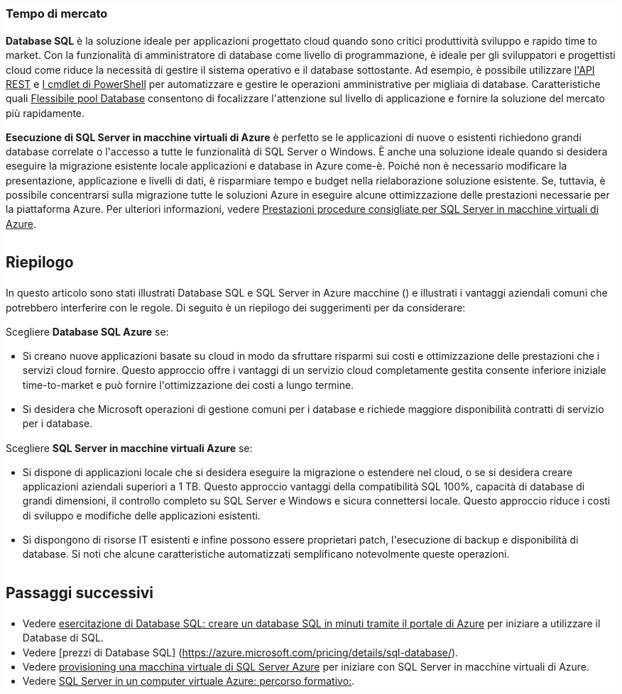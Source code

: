### <a name="market"></a>Tempo di mercato

**Database SQL** è la soluzione ideale per applicazioni progettato cloud quando sono critici produttività sviluppo e rapido time to market. Con la funzionalità di amministratore di database come livello di programmazione, è ideale per gli sviluppatori e progettisti cloud come riduce la necessità di gestire il sistema operativo e il database sottostante. Ad esempio, è possibile utilizzare [l'API REST](http://msdn.microsoft.com/library/azure/dn505719.aspx) e [I cmdlet di PowerShell](http://msdn.microsoft.com/library/azure/dn546726.aspx) per automatizzare e gestire le operazioni amministrative per migliaia di database. Caratteristiche quali [Flessibile pool Database](sql-database-elastic-pool.md) consentono di focalizzare l'attenzione sul livello di applicazione e fornire la soluzione del mercato più rapidamente.

**Esecuzione di SQL Server in macchine virtuali di Azure** è perfetto se le applicazioni di nuove o esistenti richiedono grandi database correlate o l'accesso a tutte le funzionalità di SQL Server o Windows. È anche una soluzione ideale quando si desidera eseguire la migrazione esistente locale applicazioni e database in Azure come-è. Poiché non è necessario modificare la presentazione, applicazione e livelli di dati, è risparmiare tempo e budget nella rielaborazione soluzione esistente. Se, tuttavia, è possibile concentrarsi sulla migrazione tutte le soluzioni Azure in eseguire alcune ottimizzazione delle prestazioni necessarie per la piattaforma Azure. Per ulteriori informazioni, vedere [Prestazioni procedure consigliate per SQL Server in macchine virtuali di Azure](../virtual-machines/virtual-machines-windows-sql-performance.md).

## <a name="summary"></a>Riepilogo

In questo articolo sono stati illustrati Database SQL e SQL Server in Azure macchine () e illustrati i vantaggi aziendali comuni che potrebbero interferire con le regole. Di seguito è un riepilogo dei suggerimenti per da considerare:

Scegliere **Database SQL Azure** se:

- Si creano nuove applicazioni basate su cloud in modo da sfruttare risparmi sui costi e ottimizzazione delle prestazioni che i servizi cloud fornire. Questo approccio offre i vantaggi di un servizio cloud completamente gestita consente inferiore iniziale time-to-market e può fornire l'ottimizzazione dei costi a lungo termine.

- Si desidera che Microsoft operazioni di gestione comuni per i database e richiede maggiore disponibilità contratti di servizio per i database.



Scegliere **SQL Server in macchine virtuali Azure** se:

- Si dispone di applicazioni locale che si desidera eseguire la migrazione o estendere nel cloud, o se si desidera creare applicazioni aziendali superiori a 1 TB. Questo approccio vantaggi della compatibilità SQL 100%, capacità di database di grandi dimensioni, il controllo completo su SQL Server e Windows e sicura connettersi locale. Questo approccio riduce i costi di sviluppo e modifiche delle applicazioni esistenti.

- Si dispongono di risorse IT esistenti e infine possono essere proprietari patch, l'esecuzione di backup e disponibilità di database. Si noti che alcune caratteristiche automatizzati semplificano notevolmente queste operazioni. 


## <a name="next-steps"></a>Passaggi successivi
- Vedere [esercitazione di Database SQL: creare un database SQL in minuti tramite il portale di Azure](sql-database-get-started.md) per iniziare a utilizzare il Database di SQL.
- Vedere [prezzi di Database SQL] (https://azure.microsoft.com/pricing/details/sql-database/).
- Vedere [provisioning una macchina virtuale di SQL Server Azure](../virtual-machines/virtual-machines-windows-portal-sql-server-provision.md) per iniziare con SQL Server in macchine virtuali di Azure.
- Vedere [SQL Server in un computer virtuale Azure: percorso formativo:](https://azure.microsoft.com/documentation/learning-paths/sql-azure-vm/).
